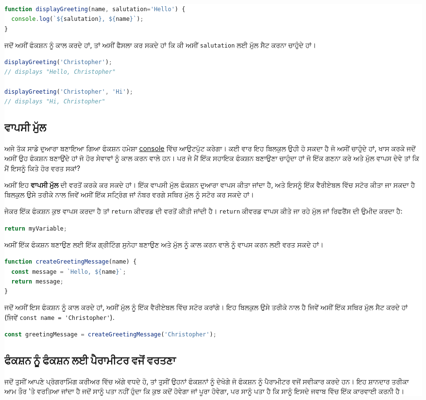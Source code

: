 ```javascript
function displayGreeting(name, salutation='Hello') {
  console.log(`${salutation}, ${name}`);
}
```

ਜਦੋਂ ਅਸੀਂ ਫੰਕਸ਼ਨ ਨੂੰ ਕਾਲ ਕਰਦੇ ਹਾਂ, ਤਾਂ ਅਸੀਂ ਫੈਸਲਾ ਕਰ ਸਕਦੇ ਹਾਂ ਕਿ ਕੀ ਅਸੀਂ `salutation` ਲਈ ਮੁੱਲ ਸੈਟ ਕਰਨਾ ਚਾਹੁੰਦੇ ਹਾਂ।

```javascript
displayGreeting('Christopher');
// displays "Hello, Christopher"

displayGreeting('Christopher', 'Hi');
// displays "Hi, Christopher"
```

## ਵਾਪਸੀ ਮੁੱਲ

ਅਜੇ ਤੱਕ ਸਾਡੇ ਦੁਆਰਾ ਬਣਾਇਆ ਗਿਆ ਫੰਕਸ਼ਨ ਹਮੇਸ਼ਾ [console](https://developer.mozilla.org/docs/Web/API/console) ਵਿੱਚ ਆਉਟਪੁੱਟ ਕਰੇਗਾ। ਕਈ ਵਾਰ ਇਹ ਬਿਲਕੁਲ ਉਹੀ ਹੋ ਸਕਦਾ ਹੈ ਜੋ ਅਸੀਂ ਚਾਹੁੰਦੇ ਹਾਂ, ਖਾਸ ਕਰਕੇ ਜਦੋਂ ਅਸੀਂ ਉਹ ਫੰਕਸ਼ਨ ਬਣਾਉਂਦੇ ਹਾਂ ਜੋ ਹੋਰ ਸੇਵਾਵਾਂ ਨੂੰ ਕਾਲ ਕਰਨ ਵਾਲੇ ਹਨ। ਪਰ ਜੇ ਮੈਂ ਇੱਕ ਸਹਾਇਕ ਫੰਕਸ਼ਨ ਬਣਾਉਣਾ ਚਾਹੁੰਦਾ ਹਾਂ ਜੋ ਇੱਕ ਗਣਨਾ ਕਰੇ ਅਤੇ ਮੁੱਲ ਵਾਪਸ ਦੇਵੇ ਤਾਂ ਕਿ ਮੈਂ ਇਸਨੂੰ ਕਿਤੇ ਹੋਰ ਵਰਤ ਸਕਾਂ?

ਅਸੀਂ ਇਹ **ਵਾਪਸੀ ਮੁੱਲ** ਦੀ ਵਰਤੋਂ ਕਰਕੇ ਕਰ ਸਕਦੇ ਹਾਂ। ਇੱਕ ਵਾਪਸੀ ਮੁੱਲ ਫੰਕਸ਼ਨ ਦੁਆਰਾ ਵਾਪਸ ਕੀਤਾ ਜਾਂਦਾ ਹੈ, ਅਤੇ ਇਸਨੂੰ ਇੱਕ ਵੈਰੀਏਬਲ ਵਿੱਚ ਸਟੋਰ ਕੀਤਾ ਜਾ ਸਕਦਾ ਹੈ ਬਿਲਕੁਲ ਉਸੇ ਤਰੀਕੇ ਨਾਲ ਜਿਵੇਂ ਅਸੀਂ ਇੱਕ ਸਟ੍ਰਿੰਗ ਜਾਂ ਨੰਬਰ ਵਰਗੇ ਸਥਿਰ ਮੁੱਲ ਨੂੰ ਸਟੋਰ ਕਰ ਸਕਦੇ ਹਾਂ।

ਜੇਕਰ ਇੱਕ ਫੰਕਸ਼ਨ ਕੁਝ ਵਾਪਸ ਕਰਦਾ ਹੈ ਤਾਂ `return` ਕੀਵਰਡ ਦੀ ਵਰਤੋਂ ਕੀਤੀ ਜਾਂਦੀ ਹੈ। `return` ਕੀਵਰਡ ਵਾਪਸ ਕੀਤੇ ਜਾ ਰਹੇ ਮੁੱਲ ਜਾਂ ਰਿਫਰੈਂਸ ਦੀ ਉਮੀਦ ਕਰਦਾ ਹੈ:

```javascript
return myVariable;
```  

ਅਸੀਂ ਇੱਕ ਫੰਕਸ਼ਨ ਬਣਾਉਣ ਲਈ ਇੱਕ ਗ੍ਰੀਟਿੰਗ ਸੁਨੇਹਾ ਬਣਾਉਣ ਅਤੇ ਮੁੱਲ ਨੂੰ ਕਾਲ ਕਰਨ ਵਾਲੇ ਨੂੰ ਵਾਪਸ ਕਰਨ ਲਈ ਵਰਤ ਸਕਦੇ ਹਾਂ।

```javascript
function createGreetingMessage(name) {
  const message = `Hello, ${name}`;
  return message;
}
```

ਜਦੋਂ ਅਸੀਂ ਇਸ ਫੰਕਸ਼ਨ ਨੂੰ ਕਾਲ ਕਰਦੇ ਹਾਂ, ਅਸੀਂ ਮੁੱਲ ਨੂੰ ਇੱਕ ਵੈਰੀਏਬਲ ਵਿੱਚ ਸਟੋਰ ਕਰਾਂਗੇ। ਇਹ ਬਿਲਕੁਲ ਉਸੇ ਤਰੀਕੇ ਨਾਲ ਹੈ ਜਿਵੇਂ ਅਸੀਂ ਇੱਕ ਸਥਿਰ ਮੁੱਲ ਸੈਟ ਕਰਦੇ ਹਾਂ (ਜਿਵੇਂ `const name = 'Christopher'`).

```javascript
const greetingMessage = createGreetingMessage('Christopher');
```

## ਫੰਕਸ਼ਨ ਨੂੰ ਫੰਕਸ਼ਨ ਲਈ ਪੈਰਾਮੀਟਰ ਵਜੋਂ ਵਰਤਣਾ

ਜਦੋਂ ਤੁਸੀਂ ਆਪਣੇ ਪ੍ਰੋਗਰਾਮਿੰਗ ਕਰੀਅਰ ਵਿੱਚ ਅੱਗੇ ਵਧਦੇ ਹੋ, ਤਾਂ ਤੁਸੀਂ ਉਹਨਾਂ ਫੰਕਸ਼ਨਾਂ ਨੂੰ ਦੇਖੋਗੇ ਜੋ ਫੰਕਸ਼ਨ ਨੂੰ ਪੈਰਾਮੀਟਰ ਵਜੋਂ ਸਵੀਕਾਰ ਕਰਦੇ ਹਨ। ਇਹ ਸ਼ਾਨਦਾਰ ਤਰੀਕਾ ਆਮ ਤੌਰ 'ਤੇ ਵਰਤਿਆ ਜਾਂਦਾ ਹੈ ਜਦੋਂ ਸਾਨੂੰ ਪਤਾ ਨਹੀਂ ਹੁੰਦਾ ਕਿ ਕੁਝ ਕਦੋਂ ਹੋਵੇਗਾ ਜਾਂ ਪੂਰਾ ਹੋਵੇਗਾ, ਪਰ ਸਾਨੂੰ ਪਤਾ ਹੈ ਕਿ ਸਾਨੂੰ ਇਸਦੇ ਜਵਾਬ ਵਿੱਚ ਇੱਕ ਕਾਰਵਾਈ ਕਰਨੀ ਹੈ।
